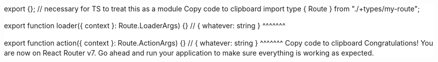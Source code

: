 export {}; // necessary for TS to treat this as a module
Copy code to clipboard
import type { Route } from "./+types/my-route";

export function loader({ context }: Route.LoaderArgs) {}
// { whatever: string } ^^^^^^^

export function action({ context }: Route.ActionArgs) {}
// { whatever: string } ^^^^^^^
Copy code to clipboard
Congratulations! You are now on React Router v7. Go ahead and run your application to make sure everything is working as expected.
